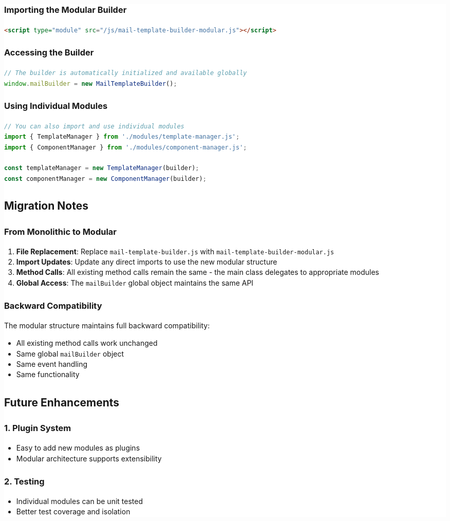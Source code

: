 ### Importing the Modular Builder

```html
<script type="module" src="/js/mail-template-builder-modular.js"></script>
```

### Accessing the Builder

```javascript
// The builder is automatically initialized and available globally
window.mailBuilder = new MailTemplateBuilder();
```

### Using Individual Modules

```javascript
// You can also import and use individual modules
import { TemplateManager } from './modules/template-manager.js';
import { ComponentManager } from './modules/component-manager.js';

const templateManager = new TemplateManager(builder);
const componentManager = new ComponentManager(builder);
```

## Migration Notes

### From Monolithic to Modular

1. **File Replacement**: Replace `mail-template-builder.js` with `mail-template-builder-modular.js`
2. **Import Updates**: Update any direct imports to use the new modular structure
3. **Method Calls**: All existing method calls remain the same - the main class delegates to appropriate modules
4. **Global Access**: The `mailBuilder` global object maintains the same API

### Backward Compatibility

The modular structure maintains full backward compatibility:
- All existing method calls work unchanged
- Same global `mailBuilder` object
- Same event handling
- Same functionality

## Future Enhancements

### 1. **Plugin System**
- Easy to add new modules as plugins
- Modular architecture supports extensibility

### 2. **Testing**
- Individual modules can be unit tested
- Better test coverage and isolation
